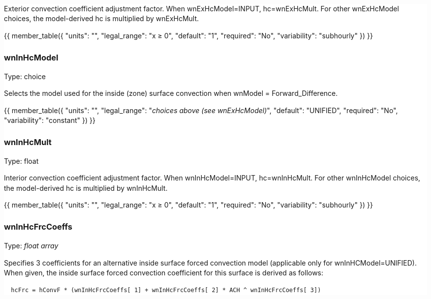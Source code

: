 Exterior convection coefficient adjustment factor.  When wnExHcModel=INPUT, hc=wnExHcMult.  For other wnExHcModel choices, the model-derived hc is multiplied by wnExHcMult.

{{
  member_table({
    "units": "",
    "legal_range": "x ≥ 0", 
    "default": "1",
    "required": "No",
    "variability": "subhourly" 
  })
}}

### wnInHcModel

Type: choice

Selects the model used for the inside (zone) surface convection when wnModel = Forward_Difference.

{{
  member_table({
    "units": "",
    "legal_range": "*choices above (see wnExHcModel)*", 
    "default": "UNIFIED",
    "required": "No",
    "variability": "constant" 
  })
}}

### wnInHcMult

Type: float

Interior convection coefficient adjustment factor.  When wnInHcModel=INPUT, hc=wnInHcMult.  For other wnInHcModel choices, the model-derived hc is multiplied by wnInHcMult.

{{
  member_table({
    "units": "",
    "legal_range": "x ≥ 0", 
    "default": "1",
    "required": "No",
    "variability": "subhourly" 
  })
}}

### wnInHcFrcCoeffs

Type: *float array*

Specifies 3 coefficients for an alternative inside surface forced convection model (applicable only for wnInHCModel=UNIFIED).  When given, the inside surface forced convection coefficient for this surface is derived as follows:

      hcFrc = hConvF * (wnInHcFrcCoeffs[ 1] + wnInHcFrcCoeffs[ 2] * ACH ^ wnInHcFrcCoeffs[ 3])
